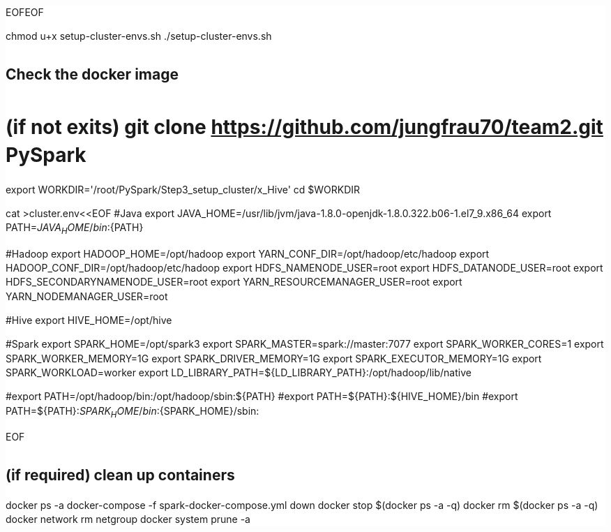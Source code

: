 EOFEOF

chmod u+x setup-cluster-envs.sh
./setup-cluster-envs.sh


## Check the docker image
# (if not exits) git clone https://github.com/jungfrau70/team2.git PySpark

export WORKDIR='/root/PySpark/Step3_setup_cluster/x_Hive'
cd $WORKDIR

cat >cluster.env<<EOF
#Java
export JAVA_HOME=/usr/lib/jvm/java-1.8.0-openjdk-1.8.0.322.b06-1.el7_9.x86_64
export PATH=${JAVA_HOME}/bin:${PATH}

#Hadoop
export HADOOP_HOME=/opt/hadoop
export YARN_CONF_DIR=/opt/hadoop/etc/hadoop
export HADOOP_CONF_DIR=/opt/hadoop/etc/hadoop
export HDFS_NAMENODE_USER=root
export HDFS_DATANODE_USER=root
export HDFS_SECONDARYNAMENODE_USER=root
export YARN_RESOURCEMANAGER_USER=root
export YARN_NODEMANAGER_USER=root

#Hive
export HIVE_HOME=/opt/hive

#Spark
export SPARK_HOME=/opt/spark3
export SPARK_MASTER=spark://master:7077
export SPARK_WORKER_CORES=1
export SPARK_WORKER_MEMORY=1G
export SPARK_DRIVER_MEMORY=1G
export SPARK_EXECUTOR_MEMORY=1G
export SPARK_WORKLOAD=worker
export LD_LIBRARY_PATH=${LD_LIBRARY_PATH}:/opt/hadoop/lib/native

#export PATH=/opt/hadoop/bin:/opt/hadoop/sbin:${PATH}
#export PATH=${PATH}:${HIVE_HOME}/bin
#export PATH=${PATH}:${SPARK_HOME}/bin:${SPARK_HOME}/sbin:

EOF

## (if required) clean up containers
docker ps -a
docker-compose -f spark-docker-compose.yml down
docker stop $(docker ps -a -q)
docker rm $(docker ps -a -q)
docker network rm netgroup
docker system prune -a
